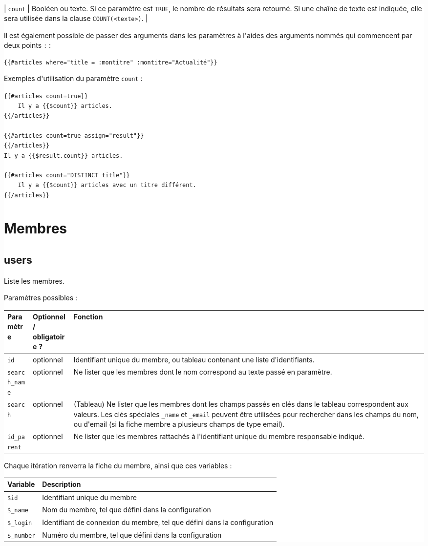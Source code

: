 | `count` | Booléen ou texte. Si ce paramètre est `TRUE`, le nombre de résultats sera retourné. Si une chaîne de texte est indiquée, elle sera utilisée dans la clause `COUNT(<texte>)`. |

Il est également possible de passer des arguments dans les paramètres à l'aides des arguments nommés qui commencent par deux points `:` :

```
{{#articles where="title = :montitre" :montitre="Actualité"}}
```

Exemples d'utilisation du paramètre `count` :

```
{{#articles count=true}}
	Il y a {{$count}} articles.
{{/articles}}

{{#articles count=true assign="result"}}
{{/articles}}
Il y a {{$result.count}} articles.

{{#articles count="DISTINCT title"}}
	Il y a {{$count}} articles avec un titre différent.
{{/articles}}
```

# Membres

## users

Liste les membres.

Paramètres possibles :

| Paramètre | Optionnel / obligatoire ? | Fonction |
| :- | :- | :- |
| `id` | optionnel | Identifiant unique du membre, ou tableau contenant une liste d'identifiants. |
| `search_name` | optionnel | Ne lister que les membres dont le nom correspond au texte passé en paramètre. |
| `search` | optionnel | (Tableau) Ne lister que les membres dont les champs passés en clés dans le tableau correspondent aux valeurs. Les clés spéciales `_name` et `_email` peuvent être utilisées pour rechercher dans les champs du nom, ou d'email (si la fiche membre a plusieurs champs de type email). |
| `id_parent` | optionnel | Ne lister que les membres rattachés à l'identifiant unique du membre responsable indiqué. |

Chaque itération renverra la fiche du membre, ainsi que ces variables :

| Variable | Description |
| :- | :- |
| `$id` | Identifiant unique du membre |
| `$_name` | Nom du membre, tel que défini dans la configuration |
| `$_login` | Identifiant de connexion du membre, tel que défini dans la configuration |
| `$_number` | Numéro du membre, tel que défini dans la configuration |
